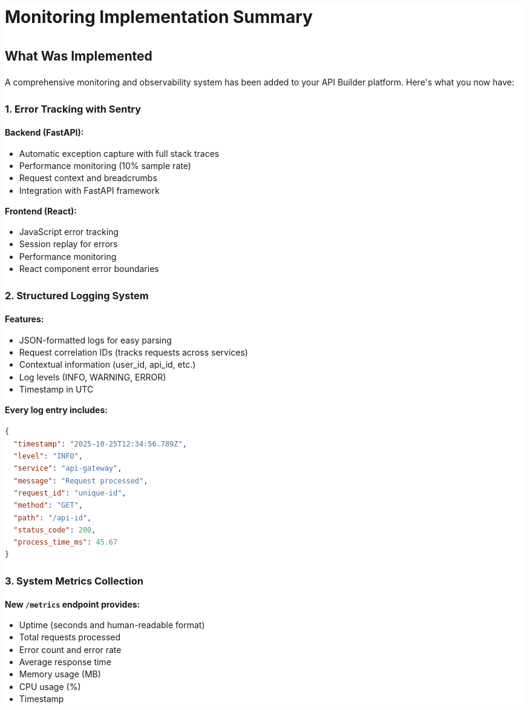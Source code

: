# Monitoring Implementation Summary

## What Was Implemented

A comprehensive monitoring and observability system has been added to your API Builder platform. Here's what you now have:

### 1. Error Tracking with Sentry

**Backend (FastAPI):**
- Automatic exception capture with full stack traces
- Performance monitoring (10% sample rate)
- Request context and breadcrumbs
- Integration with FastAPI framework

**Frontend (React):**
- JavaScript error tracking
- Session replay for errors
- Performance monitoring
- React component error boundaries

### 2. Structured Logging System

**Features:**
- JSON-formatted logs for easy parsing
- Request correlation IDs (tracks requests across services)
- Contextual information (user_id, api_id, etc.)
- Log levels (INFO, WARNING, ERROR)
- Timestamp in UTC

**Every log entry includes:**
```json
{
  "timestamp": "2025-10-25T12:34:56.789Z",
  "level": "INFO",
  "service": "api-gateway",
  "message": "Request processed",
  "request_id": "unique-id",
  "method": "GET",
  "path": "/api-id",
  "status_code": 200,
  "process_time_ms": 45.67
}
```

### 3. System Metrics Collection

**New `/metrics` endpoint provides:**
- Uptime (seconds and human-readable format)
- Total requests processed
- Error count and error rate
- Average response time
- Memory usage (MB)
- CPU usage (%)
- Timestamp
